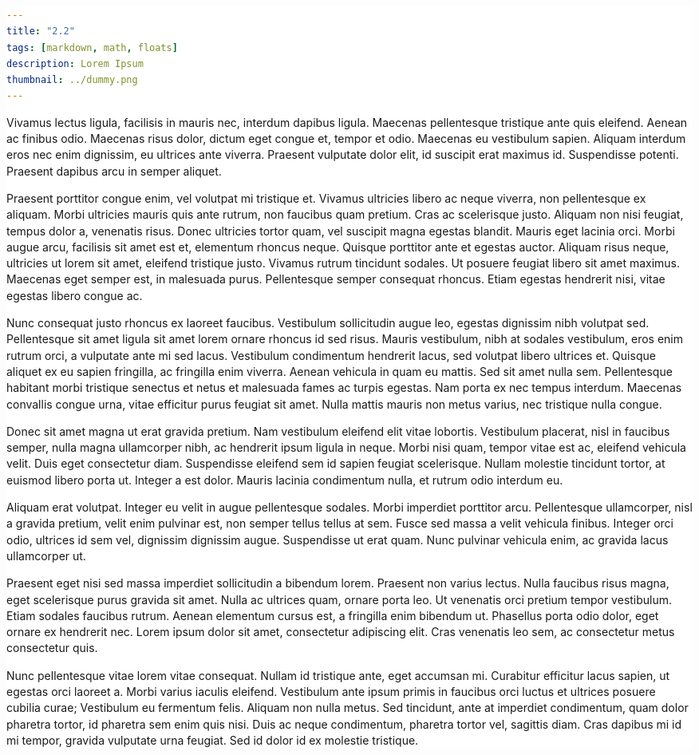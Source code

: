 ```yaml
---
title: "2.2"
tags: [markdown, math, floats]
description: Lorem Ipsum
thumbnail: ../dummy.png
---
```


Vivamus lectus ligula, facilisis in mauris nec, interdum dapibus ligula. Maecenas pellentesque tristique ante quis eleifend. Aenean ac finibus odio. Maecenas risus dolor, dictum eget congue et, tempor et odio. Maecenas eu vestibulum sapien. Aliquam interdum eros nec enim dignissim, eu ultrices ante viverra. Praesent vulputate dolor elit, id suscipit erat maximus id. Suspendisse potenti. Praesent dapibus arcu in semper aliquet.

Praesent porttitor congue enim, vel volutpat mi tristique et. Vivamus ultricies libero ac neque viverra, non pellentesque ex aliquam. Morbi ultricies mauris quis ante rutrum, non faucibus quam pretium. Cras ac scelerisque justo. Aliquam non nisi feugiat, tempus dolor a, venenatis risus. Donec ultricies tortor quam, vel suscipit magna egestas blandit. Mauris eget lacinia orci. Morbi augue arcu, facilisis sit amet est et, elementum rhoncus neque. Quisque porttitor ante et egestas auctor. Aliquam risus neque, ultricies ut lorem sit amet, eleifend tristique justo. Vivamus rutrum tincidunt sodales. Ut posuere feugiat libero sit amet maximus. Maecenas eget semper est, in malesuada purus. Pellentesque semper consequat rhoncus. Etiam egestas hendrerit nisi, vitae egestas libero congue ac.

Nunc consequat justo rhoncus ex laoreet faucibus. Vestibulum sollicitudin augue leo, egestas dignissim nibh volutpat sed. Pellentesque sit amet ligula sit amet lorem ornare rhoncus id sed risus. Mauris vestibulum, nibh at sodales vestibulum, eros enim rutrum orci, a vulputate ante mi sed lacus. Vestibulum condimentum hendrerit lacus, sed volutpat libero ultrices et. Quisque aliquet ex eu sapien fringilla, ac fringilla enim viverra. Aenean vehicula in quam eu mattis. Sed sit amet nulla sem. Pellentesque habitant morbi tristique senectus et netus et malesuada fames ac turpis egestas. Nam porta ex nec tempus interdum. Maecenas convallis congue urna, vitae efficitur purus feugiat sit amet. Nulla mattis mauris non metus varius, nec tristique nulla congue.

Donec sit amet magna ut erat gravida pretium. Nam vestibulum eleifend elit vitae lobortis. Vestibulum placerat, nisl in faucibus semper, nulla magna ullamcorper nibh, ac hendrerit ipsum ligula in neque. Morbi nisi quam, tempor vitae est ac, eleifend vehicula velit. Duis eget consectetur diam. Suspendisse eleifend sem id sapien feugiat scelerisque. Nullam molestie tincidunt tortor, at euismod libero porta ut. Integer a est dolor. Mauris lacinia condimentum nulla, et rutrum odio interdum eu.

Aliquam erat volutpat. Integer eu velit in augue pellentesque sodales. Morbi imperdiet porttitor arcu. Pellentesque ullamcorper, nisl a gravida pretium, velit enim pulvinar est, non semper tellus tellus at sem. Fusce sed massa a velit vehicula finibus. Integer orci odio, ultrices id sem vel, dignissim dignissim augue. Suspendisse ut erat quam. Nunc pulvinar vehicula enim, ac gravida lacus ullamcorper ut.

Praesent eget nisi sed massa imperdiet sollicitudin a bibendum lorem. Praesent non varius lectus. Nulla faucibus risus magna, eget scelerisque purus gravida sit amet. Nulla ac ultrices quam, ornare porta leo. Ut venenatis orci pretium tempor vestibulum. Etiam sodales faucibus rutrum. Aenean elementum cursus est, a fringilla enim bibendum ut. Phasellus porta odio dolor, eget ornare ex hendrerit nec. Lorem ipsum dolor sit amet, consectetur adipiscing elit. Cras venenatis leo sem, ac consectetur metus consectetur quis.

Nunc pellentesque vitae lorem vitae consequat. Nullam id tristique ante, eget accumsan mi. Curabitur efficitur lacus sapien, ut egestas orci laoreet a. Morbi varius iaculis eleifend. Vestibulum ante ipsum primis in faucibus orci luctus et ultrices posuere cubilia curae; Vestibulum eu fermentum felis. Aliquam non nulla metus. Sed tincidunt, ante at imperdiet condimentum, quam dolor pharetra tortor, id pharetra sem enim quis nisi. Duis ac neque condimentum, pharetra tortor vel, sagittis diam. Cras dapibus mi id mi tempor, gravida vulputate urna feugiat. Sed id dolor id ex molestie tristique.
